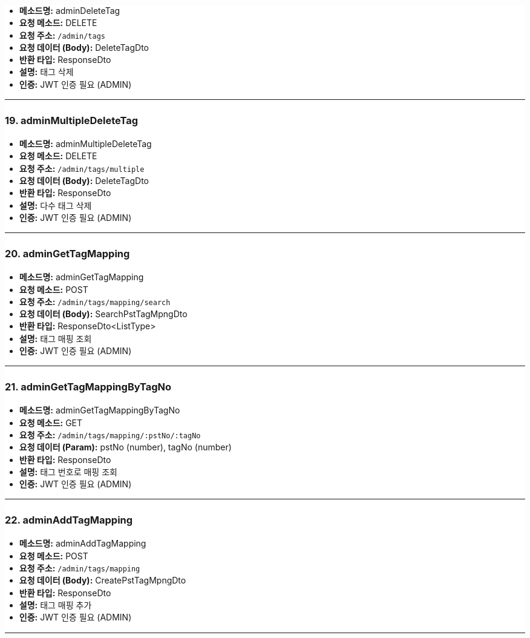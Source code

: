 - **메소드명:** adminDeleteTag
- **요청 메소드:** DELETE
- **요청 주소:** `/admin/tags`
- **요청 데이터 (Body):** DeleteTagDto
- **반환 타입:** ResponseDto<boolean>
- **설명:** 태그 삭제
- **인증:** JWT 인증 필요 (ADMIN)

---

### 19. adminMultipleDeleteTag

- **메소드명:** adminMultipleDeleteTag
- **요청 메소드:** DELETE
- **요청 주소:** `/admin/tags/multiple`
- **요청 데이터 (Body):** DeleteTagDto
- **반환 타입:** ResponseDto<MultipleResultType>
- **설명:** 다수 태그 삭제
- **인증:** JWT 인증 필요 (ADMIN)

---

### 20. adminGetTagMapping

- **메소드명:** adminGetTagMapping
- **요청 메소드:** POST
- **요청 주소:** `/admin/tags/mapping/search`
- **요청 데이터 (Body):** SearchPstTagMpngDto
- **반환 타입:** ResponseDto<ListType<SelectPstTagMpngListItemType>>
- **설명:** 태그 매핑 조회
- **인증:** JWT 인증 필요 (ADMIN)

---

### 21. adminGetTagMappingByTagNo

- **메소드명:** adminGetTagMappingByTagNo
- **요청 메소드:** GET
- **요청 주소:** `/admin/tags/mapping/:pstNo/:tagNo`
- **요청 데이터 (Param):** pstNo (number), tagNo (number)
- **반환 타입:** ResponseDto<SelectPstTagMpngType>
- **설명:** 태그 번호로 매핑 조회
- **인증:** JWT 인증 필요 (ADMIN)

---

### 22. adminAddTagMapping

- **메소드명:** adminAddTagMapping
- **요청 메소드:** POST
- **요청 주소:** `/admin/tags/mapping`
- **요청 데이터 (Body):** CreatePstTagMpngDto
- **반환 타입:** ResponseDto<SelectPstTagMpngType>
- **설명:** 태그 매핑 추가
- **인증:** JWT 인증 필요 (ADMIN)

---